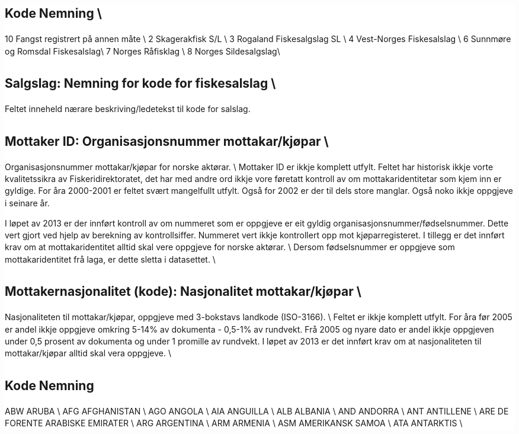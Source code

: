 ## Kode Nemning \\

10 Fangst registrert på annen måte \\
2 Skagerakfisk S/L \\
3 Rogaland Fiskesalgslag SL \\
4 Vest-Norges Fiskesalslag \\
6 Sunnmøre og Romsdal Fiskesalslag\\
7 Norges Råfisklag \\
8 Norges Sildesalgslag\\

## Salgslag: Nemning for kode for fiskesalslag \\

Feltet inneheld nærare beskriving/ledetekst til kode for salslag.

## Mottaker ID: Organisasjonsnummer mottakar/kjøpar \\

Organisasjonsnummer mottakar/kjøpar for norske aktørar. \\
Mottaker ID er ikkje komplett utfylt. Feltet har historisk ikkje vorte kvalitetssikra av Fiskeridirektoratet, det har med andre ord ikkje vore føretatt kontroll av om mottakaridentitetar som kjem inn er gyldige. For åra 2000-2001 er feltet svært mangelfullt utfylt. Også for 2002 er der til dels store manglar. Også noko ikkje oppgjeve i seinare år.

I løpet av 2013 er der innført kontroll av om nummeret som er oppgjeve er eit gyldig organisasjonsnummer/fødselsnummer. Dette vert gjort ved hjelp av berekning av kontrollsiffer. Nummeret vert ikkje kontrollert opp mot kjøparregisteret. I tillegg er det innført krav om at mottakaridentitet alltid skal vere oppgjeve for norske aktørar. \\
Dersom fødselsnummer er oppgjeve som mottakaridentitet frå laga, er dette sletta i datasettet. \\
## Mottakernasjonalitet (kode): Nasjonalitet mottakar/kjøpar \\

Nasjonaliteten til mottakar/kjøpar, oppgjeve med 3-bokstavs landkode (ISO-3166). \\
Feltet er ikkje komplett utfylt. For åra før 2005 er andel ikkje oppgjeve omkring 5-14% av dokumenta - 0,5-1% av rundvekt. Frå 2005 og nyare dato er andel ikkje oppgjeven under 0,5 prosent av dokumenta og under 1 promille av rundvekt. I løpet av 2013 er det innført krav om at nasjonaliteten til mottakar/kjøpar alltid skal vera oppgjeve. \\
## Kode Nemning 
ABW ARUBA \\
AFG AFGHANISTAN \\
AGO ANGOLA \\
AIA ANGUILLA \\
ALB ALBANIA \\
AND ANDORRA \\
ANT ANTILLENE \\
ARE DE FORENTE ARABISKE EMIRATER \\
ARG ARGENTINA \\
ARM ARMENIA \\
ASM AMERIKANSK SAMOA \\
ATA ANTARKTIS \\
